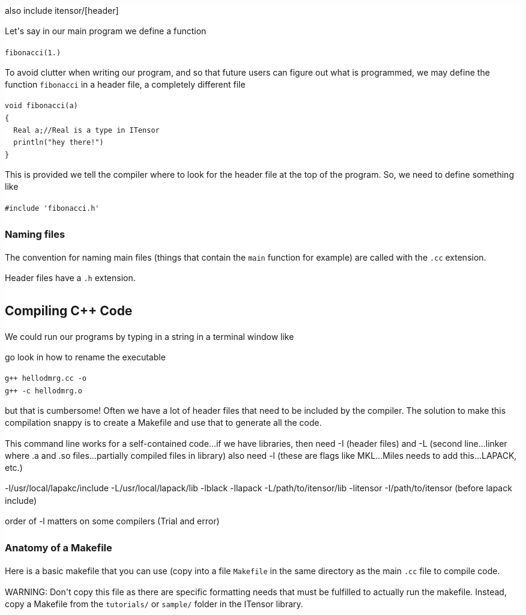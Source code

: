 also include itensor/[header]

Let's say in our main program we define a function

    fibonacci(1.)

To avoid clutter when writing our program, and so that future users can figure out what is programmed, we may define the function `fibonacci` in a header file, a completely different file

    void fibonacci(a)
    {
      Real a;//Real is a type in ITensor
      println("hey there!")
    }

This is provided we tell the compiler where to look for the header file at the top of the program.  So, we need to define something like

    #include 'fibonacci.h'

### Naming files

The convention for naming main files (things that contain the `main` function for example) are called with the `.cc` extension.

Header files have a `.h` extension.

## Compiling C++ Code

We could run our programs by typing in a string in a terminal window like

go look in how to rename the executable

    g++ hellodmrg.cc -o
    g++ -c hellodmrg.o 

but that is cumbersome!  Often we have a lot of header files that need to be included by the compiler.  The solution to make this compilation snappy is to create a Makefile and use that to generate all the code.

This command line works for a self-contained code...if we have libraries, then need -I (header files) and -L (second line...linker where .a and .so files...partially compiled files in library) also need -l (these are flags like MKL...Miles needs to add this...LAPACK, etc.)

-l/usr/local/lapakc/include
-L/usr/local/lapack/lib -lblack -llapack
-L/path/to/itensor/lib -litensor
-I/path/to/itensor (before lapack include)


order of -l matters on some compilers (Trial and error) 

### Anatomy of a Makefile

Here is a basic makefile that you can use (copy into a file `Makefile` in the same directory as the main `.cc` file to compile code.

WARNING:  Don't copy this file as there are specific formatting needs that must be fulfilled to actually run the makefile.  Instead, copy a Makefile from the `tutorials/` or `sample/` folder in the ITensor library.
